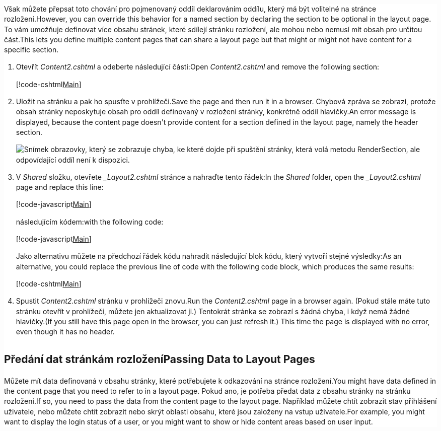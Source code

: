 <span data-ttu-id="199d6-216">Však můžete přepsat toto chování pro pojmenovaný oddíl deklarováním oddílu, který má být volitelné na stránce rozložení.</span><span class="sxs-lookup"><span data-stu-id="199d6-216">However, you can override this behavior for a named section by declaring the section to be optional in the layout page.</span></span> <span data-ttu-id="199d6-217">To vám umožňuje definovat více obsahu stránek, které sdílejí stránku rozložení, ale mohou nebo nemusí mít obsah pro určitou část.</span><span class="sxs-lookup"><span data-stu-id="199d6-217">This lets you define multiple content pages that can share a layout page but that might or might not have content for a specific section.</span></span>

1. <span data-ttu-id="199d6-218">Otevřít *Content2.cshtml* a odeberte následující části:</span><span class="sxs-lookup"><span data-stu-id="199d6-218">Open *Content2.cshtml* and remove the following section:</span></span>

    [!code-cshtml[Main](3-creating-a-consistent-look/samples/sample12.cshtml)]
2. <span data-ttu-id="199d6-219">Uložit na stránku a pak ho spusťte v prohlížeči.</span><span class="sxs-lookup"><span data-stu-id="199d6-219">Save the page and then run it in a browser.</span></span> <span data-ttu-id="199d6-220">Chybová zpráva se zobrazí, protože obsah stránky neposkytuje obsah pro oddíl definovaný v rozložení stránky, konkrétně oddíl hlavičky.</span><span class="sxs-lookup"><span data-stu-id="199d6-220">An error message is displayed, because the content page doesn't provide content for a section defined in the layout page, namely the header section.</span></span>

    ![Snímek obrazovky, který se zobrazuje chyba, ke které dojde při spuštění stránky, která volá metodu RenderSection, ale odpovídající oddíl není k dispozici.](3-creating-a-consistent-look/_static/image7.jpg)
3. <span data-ttu-id="199d6-222">V *Shared* složku, otevřete  *\_Layout2.cshtml* stránce a nahraďte tento řádek:</span><span class="sxs-lookup"><span data-stu-id="199d6-222">In the *Shared* folder, open the *\_Layout2.cshtml* page and replace this line:</span></span>

    [!code-javascript[Main](3-creating-a-consistent-look/samples/sample13.js)]

    <span data-ttu-id="199d6-223">následujícím kódem:</span><span class="sxs-lookup"><span data-stu-id="199d6-223">with the following code:</span></span>

    [!code-javascript[Main](3-creating-a-consistent-look/samples/sample14.js)]

    <span data-ttu-id="199d6-224">Jako alternativu můžete na předchozí řádek kódu nahradit následující blok kódu, který vytvoří stejné výsledky:</span><span class="sxs-lookup"><span data-stu-id="199d6-224">As an alternative, you could replace the previous line of code with the following code block, which produces the same results:</span></span>

    [!code-cshtml[Main](3-creating-a-consistent-look/samples/sample15.cshtml)]
4. <span data-ttu-id="199d6-225">Spustit *Content2.cshtml* stránku v prohlížeči znovu.</span><span class="sxs-lookup"><span data-stu-id="199d6-225">Run the *Content2.cshtml* page in a browser again.</span></span> <span data-ttu-id="199d6-226">(Pokud stále máte tuto stránku otevřít v prohlížeči, můžete jen aktualizovat ji.) Tentokrát stránka se zobrazí s žádná chyba, i když nemá žádné hlavičky.</span><span class="sxs-lookup"><span data-stu-id="199d6-226">(If you still have this page open in the browser, you can just refresh it.) This time the page is displayed with no error, even though it has no header.</span></span>

## <a name="passing-data-to-layout-pages"></a><span data-ttu-id="199d6-227">Předání dat stránkám rozložení</span><span class="sxs-lookup"><span data-stu-id="199d6-227">Passing Data to Layout Pages</span></span>

<span data-ttu-id="199d6-228">Můžete mít data definovaná v obsahu stránky, které potřebujete k odkazování na stránce rozložení.</span><span class="sxs-lookup"><span data-stu-id="199d6-228">You might have data defined in the content page that you need to refer to in a layout page.</span></span> <span data-ttu-id="199d6-229">Pokud ano, je potřeba předat data z obsahu stránky na stránku rozložení.</span><span class="sxs-lookup"><span data-stu-id="199d6-229">If so, you need to pass the data from the content page to the layout page.</span></span> <span data-ttu-id="199d6-230">Například můžete chtít zobrazit stav přihlášení uživatele, nebo můžete chtít zobrazit nebo skrýt oblasti obsahu, které jsou založeny na vstup uživatele.</span><span class="sxs-lookup"><span data-stu-id="199d6-230">For example, you might want to display the login status of a user, or you might want to show or hide content areas based on user input.</span></span>
